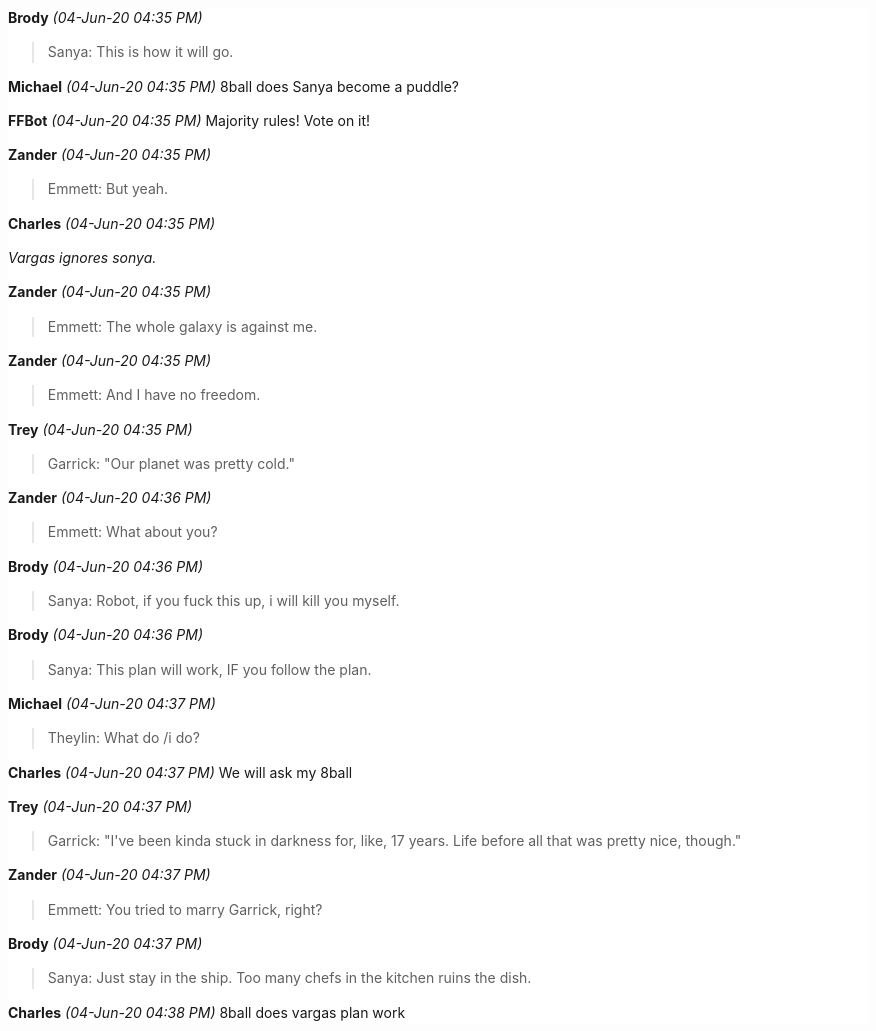 **Brody** _(04-Jun-20 04:35 PM)_

> Sanya: This is how it will go.

**Michael** _(04-Jun-20 04:35 PM)_
8ball does Sanya become a puddle?

**FFBot** _(04-Jun-20 04:35 PM)_
Majority rules! Vote on it!

**Zander** _(04-Jun-20 04:35 PM)_

> Emmett: But yeah.

**Charles** _(04-Jun-20 04:35 PM)_

_Vargas ignores sonya._

**Zander** _(04-Jun-20 04:35 PM)_

> Emmett: The whole galaxy is against me.

**Zander** _(04-Jun-20 04:35 PM)_

> Emmett: And I have no freedom.

**Trey** _(04-Jun-20 04:35 PM)_

> Garrick: "Our planet was pretty cold."

**Zander** _(04-Jun-20 04:36 PM)_

> Emmett: What about you?

**Brody** _(04-Jun-20 04:36 PM)_

> Sanya: Robot, if you fuck this up, i will kill you myself.

**Brody** _(04-Jun-20 04:36 PM)_

> Sanya: This plan will work, IF you follow the plan.

**Michael** _(04-Jun-20 04:37 PM)_

> Theylin: What do /i do?

**Charles** _(04-Jun-20 04:37 PM)_
We will ask my 8ball

**Trey** _(04-Jun-20 04:37 PM)_

> Garrick: "I've been kinda stuck in darkness for, like, 17 years. Life before all that was pretty nice, though."

**Zander** _(04-Jun-20 04:37 PM)_

> Emmett: You tried to marry Garrick, right?

**Brody** _(04-Jun-20 04:37 PM)_

> Sanya: Just stay in the ship. Too many chefs in the kitchen ruins the dish.

**Charles** _(04-Jun-20 04:38 PM)_
8ball does vargas plan work
